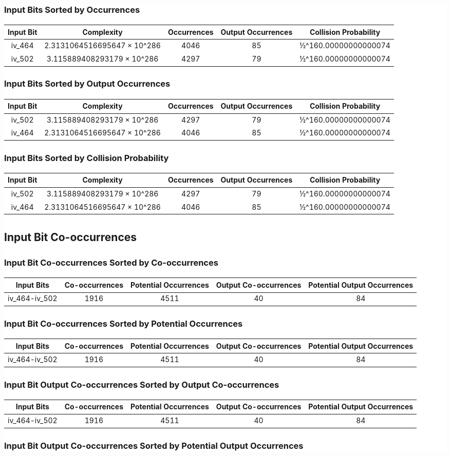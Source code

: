 ### Input Bits Sorted by Occurrences

| Input Bit | Complexity | Occurrences | Output Occurrences | Collision Probability |
|:---------:|:----------:|:-----------:|:------------------:|:---------------------:|
| iv_464 | 2.3131064516695647 × 10^286 | 4046 | 85 | ½^160.00000000000074 |
| iv_502 | 3.115889408293179 × 10^286 | 4297 | 79 | ½^160.00000000000074 |

### Input Bits Sorted by Output Occurrences

| Input Bit | Complexity | Occurrences | Output Occurrences | Collision Probability |
|:---------:|:----------:|:-----------:|:------------------:|:---------------------:|
| iv_502 | 3.115889408293179 × 10^286 | 4297 | 79 | ½^160.00000000000074 |
| iv_464 | 2.3131064516695647 × 10^286 | 4046 | 85 | ½^160.00000000000074 |

### Input Bits Sorted by Collision Probability

| Input Bit | Complexity | Occurrences | Output Occurrences | Collision Probability |
|:---------:|:----------:|:-----------:|:------------------:|:---------------------:|
| iv_502 | 3.115889408293179 × 10^286 | 4297 | 79 | ½^160.00000000000074 |
| iv_464 | 2.3131064516695647 × 10^286 | 4046 | 85 | ½^160.00000000000074 |

## Input Bit Co-occurrences

### Input Bit Co-occurrences Sorted by Co-occurrences

| Input Bits | Co-occurrences | Potential Occurrences | Output Co-occurrences | Potential Output Occurrences |
|:----------:|:--------------:|:---------------------:|:---------------------:|:----------------------------:|
| iv_464-iv_502 | 1916 | 4511 | 40 | 84 |

### Input Bit Co-occurrences Sorted by Potential Occurrences

| Input Bits | Co-occurrences | Potential Occurrences | Output Co-occurrences | Potential Output Occurrences |
|:----------:|:--------------:|:---------------------:|:---------------------:|:----------------------------:|
| iv_464-iv_502 | 1916 | 4511 | 40 | 84 |

### Input Bit Output Co-occurrences Sorted by Output Co-occurrences

| Input Bits | Co-occurrences | Potential Occurrences | Output Co-occurrences | Potential Output Occurrences |
|:----------:|:--------------:|:---------------------:|:---------------------:|:----------------------------:|
| iv_464-iv_502 | 1916 | 4511 | 40 | 84 |

### Input Bit Output Co-occurrences Sorted by Potential Output Occurrences
